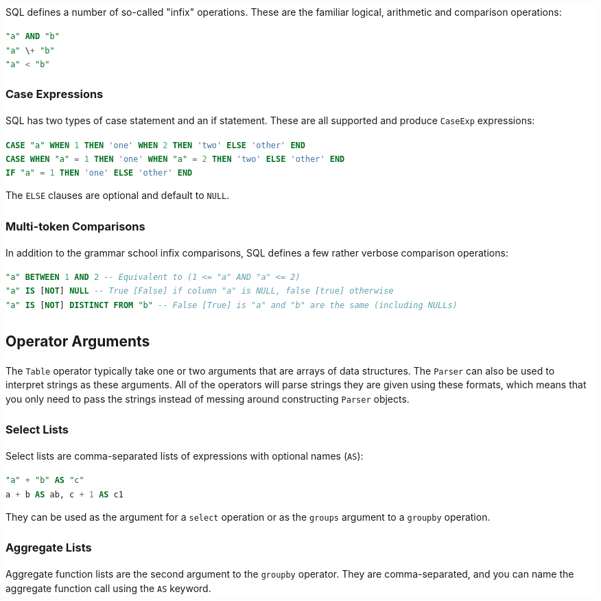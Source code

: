 SQL defines a number of so-called "infix" operations.
These are the familiar logical, arithmetic and comparison operations:

```sql
"a" AND "b"
"a" \+ "b"
"a" < "b"
```

### Case Expressions

SQL has two types of case statement and an if statement.
These are all supported and produce `CaseExp` expressions:

```sql
CASE "a" WHEN 1 THEN 'one' WHEN 2 THEN 'two' ELSE 'other' END
CASE WHEN "a" = 1 THEN 'one' WHEN "a" = 2 THEN 'two' ELSE 'other' END
IF "a" = 1 THEN 'one' ELSE 'other' END
```

The `ELSE` clauses are optional and default to `NULL`.

### Multi-token Comparisons

In addition to the grammar school infix comparisons,
SQL defines a few rather verbose comparison operations:

```sql
"a" BETWEEN 1 AND 2 -- Equivalent to (1 <= "a" AND "a" <= 2)
"a" IS [NOT] NULL -- True [False] if column "a" is NULL, false [true] otherwise
"a" IS [NOT] DISTINCT FROM "b" -- False [True] is "a" and "b" are the same (including NULLs)
```

## Operator Arguments

The `Table` operator typically take one or two arguments that are arrays of data structures.
The `Parser` can also be used to interpret strings as these arguments.
All of the operators will parse strings they are given using these formats,
which means that you only need to pass the strings 
instead of messing around constructing `Parser` objects.

### Select Lists

Select lists are comma-separated lists of expressions with optional names (`AS`):

```sql
"a" + "b" AS "c"
a + b AS ab, c + 1 AS c1
```

They can be used as the argument for a `select` operation 
or as the `groups` argument to a `groupby` operation.

### Aggregate Lists

Aggregate function lists are the second argument to the `groupby` operator.
They are comma-separated, 
and you can name the aggregate function call using the `AS` keyword.
